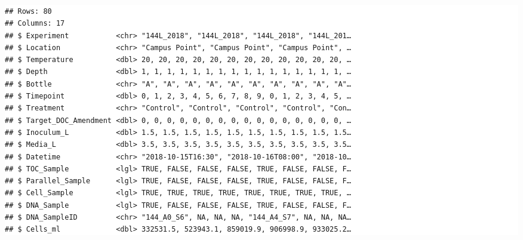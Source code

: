     ## Rows: 80
    ## Columns: 17
    ## $ Experiment           <chr> "144L_2018", "144L_2018", "144L_2018", "144L_201…
    ## $ Location             <chr> "Campus Point", "Campus Point", "Campus Point", …
    ## $ Temperature          <dbl> 20, 20, 20, 20, 20, 20, 20, 20, 20, 20, 20, 20, …
    ## $ Depth                <dbl> 1, 1, 1, 1, 1, 1, 1, 1, 1, 1, 1, 1, 1, 1, 1, 1, …
    ## $ Bottle               <chr> "A", "A", "A", "A", "A", "A", "A", "A", "A", "A"…
    ## $ Timepoint            <dbl> 0, 1, 2, 3, 4, 5, 6, 7, 8, 9, 0, 1, 2, 3, 4, 5, …
    ## $ Treatment            <chr> "Control", "Control", "Control", "Control", "Con…
    ## $ Target_DOC_Amendment <dbl> 0, 0, 0, 0, 0, 0, 0, 0, 0, 0, 0, 0, 0, 0, 0, 0, …
    ## $ Inoculum_L           <dbl> 1.5, 1.5, 1.5, 1.5, 1.5, 1.5, 1.5, 1.5, 1.5, 1.5…
    ## $ Media_L              <dbl> 3.5, 3.5, 3.5, 3.5, 3.5, 3.5, 3.5, 3.5, 3.5, 3.5…
    ## $ Datetime             <chr> "2018-10-15T16:30", "2018-10-16T08:00", "2018-10…
    ## $ TOC_Sample           <lgl> TRUE, FALSE, FALSE, FALSE, TRUE, FALSE, FALSE, F…
    ## $ Parallel_Sample      <lgl> TRUE, FALSE, FALSE, FALSE, TRUE, FALSE, FALSE, F…
    ## $ Cell_Sample          <lgl> TRUE, TRUE, TRUE, TRUE, TRUE, TRUE, TRUE, TRUE, …
    ## $ DNA_Sample           <lgl> TRUE, FALSE, FALSE, FALSE, TRUE, FALSE, FALSE, F…
    ## $ DNA_SampleID         <chr> "144_A0_S6", NA, NA, NA, "144_A4_S7", NA, NA, NA…
    ## $ Cells_ml             <dbl> 332531.5, 523943.1, 859019.9, 906998.9, 933025.2…
